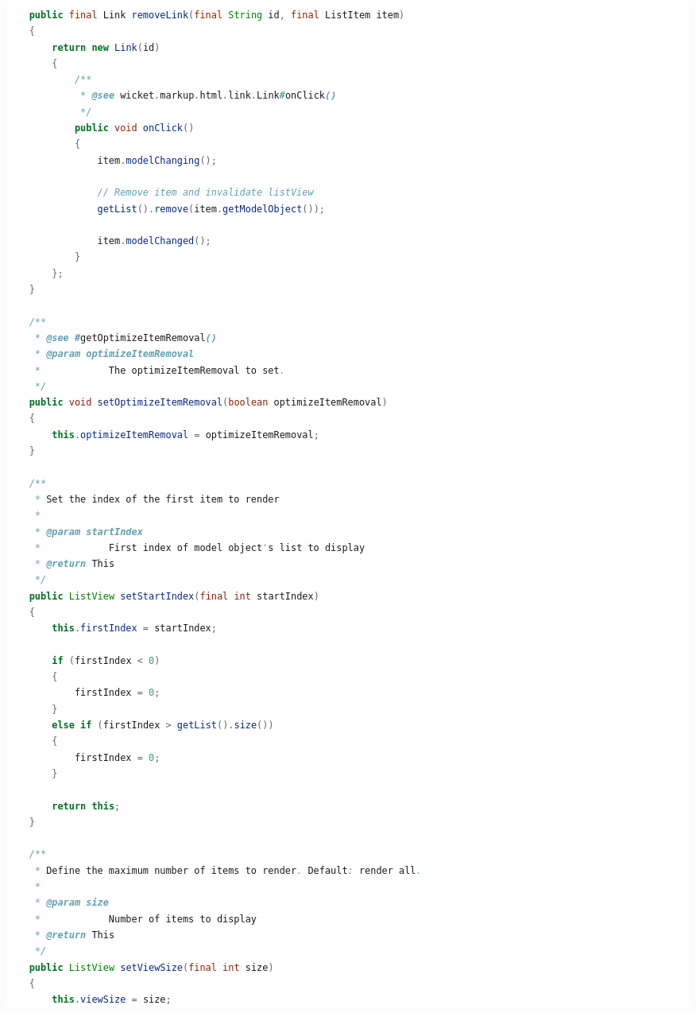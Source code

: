 ```java
	public final Link removeLink(final String id, final ListItem item)
	{
		return new Link(id)
		{
			/**
			 * @see wicket.markup.html.link.Link#onClick()
			 */
			public void onClick()
			{
				item.modelChanging();

				// Remove item and invalidate listView
				getList().remove(item.getModelObject());

				item.modelChanged();
			}
		};
	}

	/**
	 * @see #getOptimizeItemRemoval()
	 * @param optimizeItemRemoval
	 *            The optimizeItemRemoval to set.
	 */
	public void setOptimizeItemRemoval(boolean optimizeItemRemoval)
	{
		this.optimizeItemRemoval = optimizeItemRemoval;
	}

	/**
	 * Set the index of the first item to render
	 * 
	 * @param startIndex
	 *            First index of model object's list to display
	 * @return This
	 */
	public ListView setStartIndex(final int startIndex)
	{
		this.firstIndex = startIndex;

		if (firstIndex < 0)
		{
			firstIndex = 0;
		}
		else if (firstIndex > getList().size())
		{
			firstIndex = 0;
		}

		return this;
	}

	/**
	 * Define the maximum number of items to render. Default: render all.
	 * 
	 * @param size
	 *            Number of items to display
	 * @return This
	 */
	public ListView setViewSize(final int size)
	{
		this.viewSize = size;

```